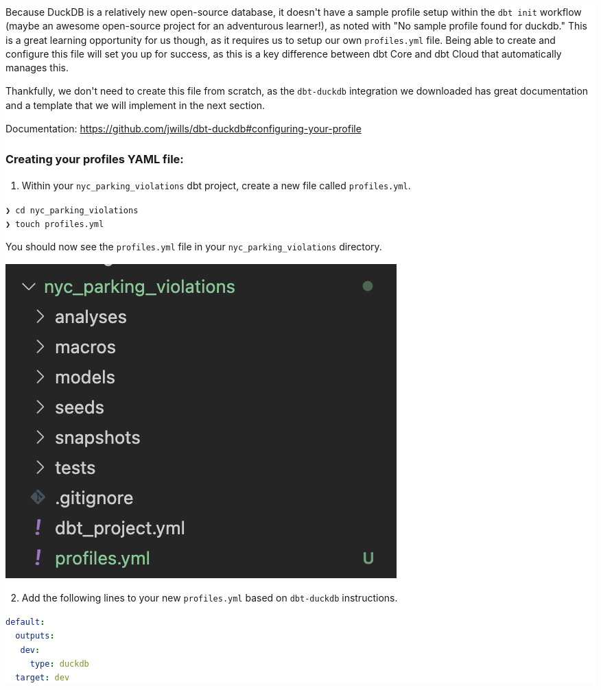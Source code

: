 Because DuckDB is a relatively new open-source database, it doesn't have a sample profile setup within the `dbt init` workflow (maybe an awesome open-source project for an adventurous learner!), as noted with "No sample profile found for duckdb." This is a great learning opportunity for us though, as it requires us to setup our own `profiles.yml` file. Being able to create and configure this file will set you up for success, as this is a key difference between dbt Core and dbt Cloud that automatically manages this.

Thankfully, we don't need to create this file from scratch, as the `dbt-duckdb` integration we downloaded has great documentation and a template that we will implement in the next section.

Documentation: https://github.com/jwills/dbt-duckdb#configuring-your-profile

### Creating your profiles YAML file:

1. Within your `nyc_parking_violations` dbt project, create a new file called `profiles.yml`.

```bash
❯ cd nyc_parking_violations
❯ touch profiles.yml
```

You should now see the `profiles.yml` file in your `nyc_parking_violations` directory.

![](./assets/images/touch_profiles_yml.png)

2. Add the following lines to your new `profiles.yml` based on `dbt-duckdb` instructions.

```yaml
default:
  outputs:
   dev:
     type: duckdb
  target: dev
```
